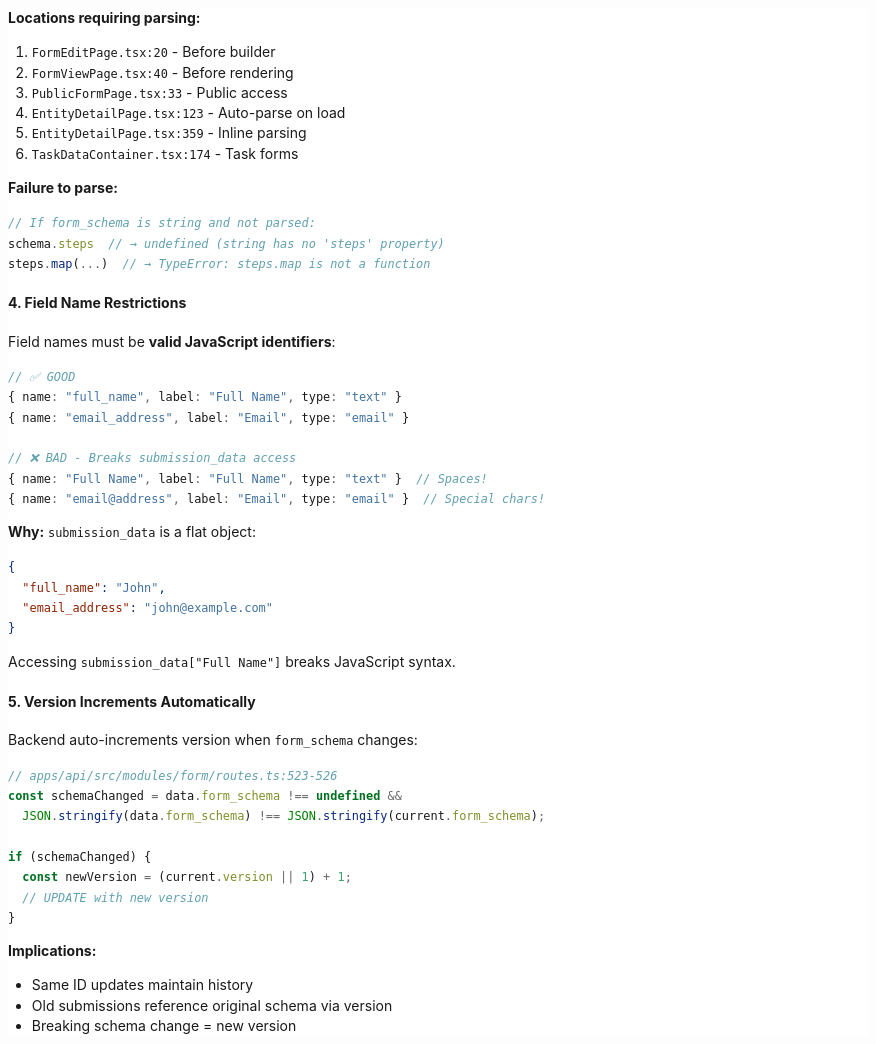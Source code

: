 **Locations requiring parsing:**
1. `FormEditPage.tsx:20` - Before builder
2. `FormViewPage.tsx:40` - Before rendering
3. `PublicFormPage.tsx:33` - Public access
4. `EntityDetailPage.tsx:123` - Auto-parse on load
5. `EntityDetailPage.tsx:359` - Inline parsing
6. `TaskDataContainer.tsx:174` - Task forms

**Failure to parse:**
```typescript
// If form_schema is string and not parsed:
schema.steps  // → undefined (string has no 'steps' property)
steps.map(...)  // → TypeError: steps.map is not a function
```

#### 4. **Field Name Restrictions**

Field names must be **valid JavaScript identifiers**:

```typescript
// ✅ GOOD
{ name: "full_name", label: "Full Name", type: "text" }
{ name: "email_address", label: "Email", type: "email" }

// ❌ BAD - Breaks submission_data access
{ name: "Full Name", label: "Full Name", type: "text" }  // Spaces!
{ name: "email@address", label: "Email", type: "email" }  // Special chars!
```

**Why:** `submission_data` is a flat object:
```json
{
  "full_name": "John",
  "email_address": "john@example.com"
}
```

Accessing `submission_data["Full Name"]` breaks JavaScript syntax.

#### 5. **Version Increments Automatically**

Backend auto-increments version when `form_schema` changes:

```typescript
// apps/api/src/modules/form/routes.ts:523-526
const schemaChanged = data.form_schema !== undefined &&
  JSON.stringify(data.form_schema) !== JSON.stringify(current.form_schema);

if (schemaChanged) {
  const newVersion = (current.version || 1) + 1;
  // UPDATE with new version
}
```

**Implications:**
- Same ID updates maintain history
- Old submissions reference original schema via version
- Breaking schema change = new version
